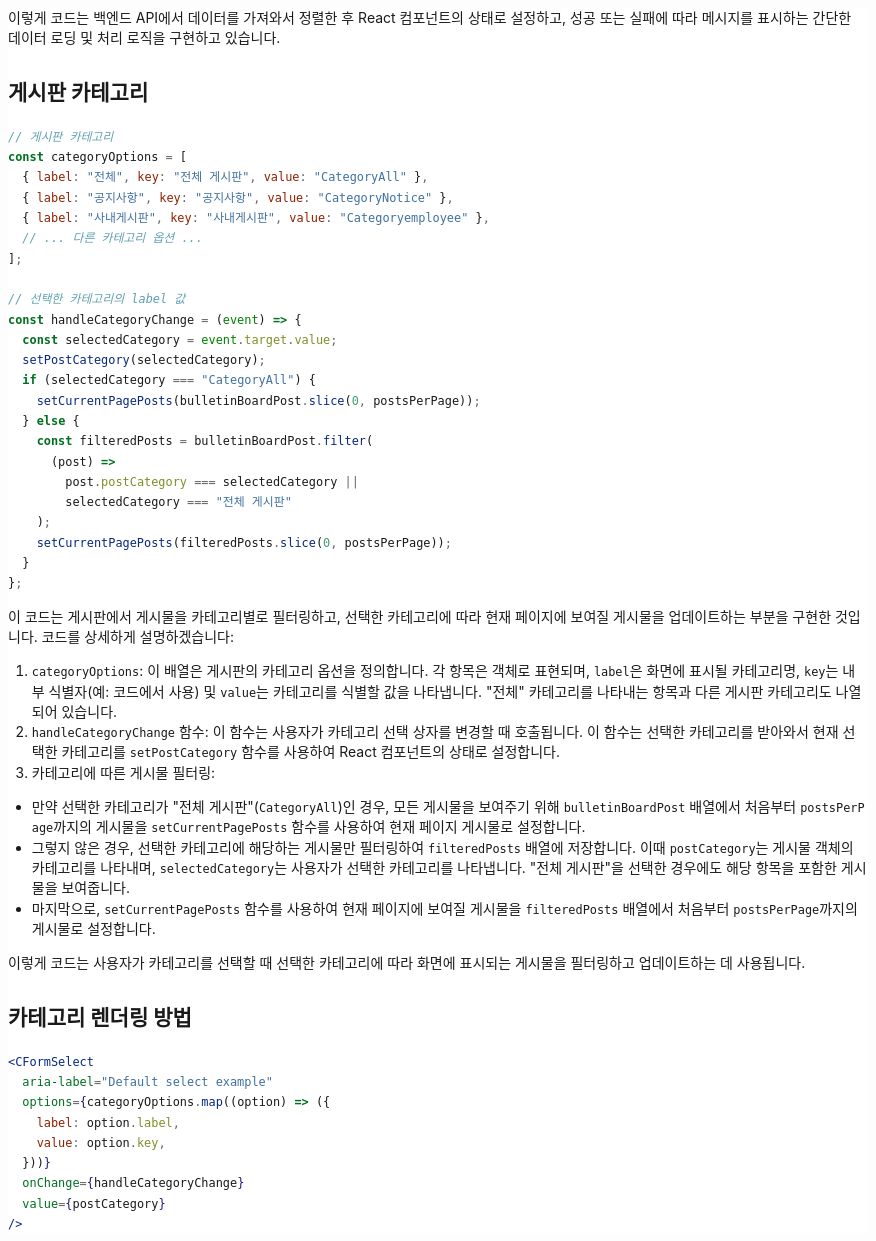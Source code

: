 이렇게 코드는 백엔드 API에서 데이터를 가져와서 정렬한 후 React 컴포넌트의 상태로 설정하고, 성공 또는 실패에 따라 메시지를 표시하는 간단한 데이터 로딩 및 처리 로직을 구현하고 있습니다.

## 게시판 카테고리

```jsx
// 게시판 카테고리
const categoryOptions = [
  { label: "전체", key: "전체 게시판", value: "CategoryAll" },
  { label: "공지사항", key: "공지사항", value: "CategoryNotice" },
  { label: "사내게시판", key: "사내게시판", value: "Categoryemployee" },
  // ... 다른 카테고리 옵션 ...
];

// 선택한 카테고리의 label 값
const handleCategoryChange = (event) => {
  const selectedCategory = event.target.value;
  setPostCategory(selectedCategory);
  if (selectedCategory === "CategoryAll") {
    setCurrentPagePosts(bulletinBoardPost.slice(0, postsPerPage));
  } else {
    const filteredPosts = bulletinBoardPost.filter(
      (post) =>
        post.postCategory === selectedCategory ||
        selectedCategory === "전체 게시판"
    );
    setCurrentPagePosts(filteredPosts.slice(0, postsPerPage));
  }
};
```

이 코드는 게시판에서 게시물을 카테고리별로 필터링하고, 선택한 카테고리에 따라 현재 페이지에 보여질 게시물을 업데이트하는 부분을 구현한 것입니다. 코드를 상세하게 설명하겠습니다:

1. `categoryOptions`: 이 배열은 게시판의 카테고리 옵션을 정의합니다. 각 항목은 객체로 표현되며, `label`은 화면에 표시될 카테고리명, `key`는 내부 식별자(예: 코드에서 사용) 및 `value`는 카테고리를 식별할 값을 나타냅니다. "전체" 카테고리를 나타내는 항목과 다른 게시판 카테고리도 나열되어 있습니다.
2. `handleCategoryChange` 함수: 이 함수는 사용자가 카테고리 선택 상자를 변경할 때 호출됩니다. 이 함수는 선택한 카테고리를 받아와서 현재 선택한 카테고리를 `setPostCategory` 함수를 사용하여 React 컴포넌트의 상태로 설정합니다.
3. 카테고리에 따른 게시물 필터링:

- 만약 선택한 카테고리가 "전체 게시판"(`CategoryAll`)인 경우, 모든 게시물을 보여주기 위해 `bulletinBoardPost` 배열에서 처음부터 `postsPerPage`까지의 게시물을 `setCurrentPagePosts` 함수를 사용하여 현재 페이지 게시물로 설정합니다.
- 그렇지 않은 경우, 선택한 카테고리에 해당하는 게시물만 필터링하여 `filteredPosts` 배열에 저장합니다. 이때 `postCategory`는 게시물 객체의 카테고리를 나타내며, `selectedCategory`는 사용자가 선택한 카테고리를 나타냅니다. "전체 게시판"을 선택한 경우에도 해당 항목을 포함한 게시물을 보여줍니다.
- 마지막으로, `setCurrentPagePosts` 함수를 사용하여 현재 페이지에 보여질 게시물을 `filteredPosts` 배열에서 처음부터 `postsPerPage`까지의 게시물로 설정합니다.

이렇게 코드는 사용자가 카테고리를 선택할 때 선택한 카테고리에 따라 화면에 표시되는 게시물을 필터링하고 업데이트하는 데 사용됩니다.

## 카테고리 렌더링 방법

```jsx
<CFormSelect
  aria-label="Default select example"
  options={categoryOptions.map((option) => ({
    label: option.label,
    value: option.key,
  }))}
  onChange={handleCategoryChange}
  value={postCategory}
/>
```

